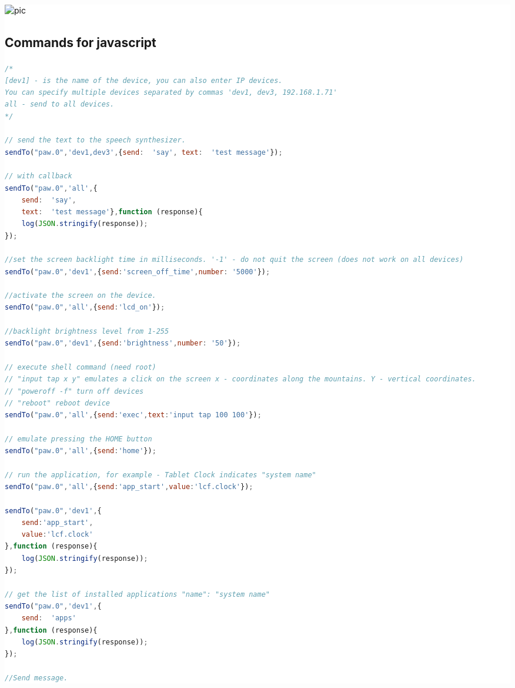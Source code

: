 


![pic](https://raw.githubusercontent.com/bondrogeen/iobroker.paw/master/admin/2.jpg)



## Commands for javascript



```javascript
/*
[dev1] - is the name of the device, you can also enter IP devices.
You can specify multiple devices separated by commas 'dev1, dev3, 192.168.1.71'
all - send to all devices.
*/

// send the text to the speech synthesizer.
sendTo("paw.0",'dev1,dev3',{send:  'say', text:  'test message'});

// with callback
sendTo("paw.0",'all',{
    send:  'say', 
    text:  'test message'},function (response){
    log(JSON.stringify(response));
});

//set the screen backlight time in milliseconds. '-1' - do not quit the screen (does not work on all devices) 
sendTo("paw.0",'dev1',{send:'screen_off_time',number: '5000'});

//activate the screen on the device.
sendTo("paw.0",'all',{send:'lcd_on'});

//backlight brightness level from 1-255
sendTo("paw.0",'dev1',{send:'brightness',number: '50'});

// execute shell command (need root)
// "input tap x y" emulates a click on the screen x - coordinates along the mountains. Y - vertical coordinates.
// "poweroff -f" turn off devices
// "reboot" reboot device
sendTo("paw.0",'all',{send:'exec',text:'input tap 100 100'});

// emulate pressing the HOME button
sendTo("paw.0",'all',{send:'home'});

// run the application, for example - Tablet Clock indicates "system name"
sendTo("paw.0",'all',{send:'app_start',value:'lcf.clock'});

sendTo("paw.0",'dev1',{
    send:'app_start',
    value:'lcf.clock'
},function (response){
    log(JSON.stringify(response));
});

// get the list of installed applications "name": "system name"
sendTo("paw.0",'dev1',{
    send:  'apps'
},function (response){
    log(JSON.stringify(response));
});

//Send message.
```